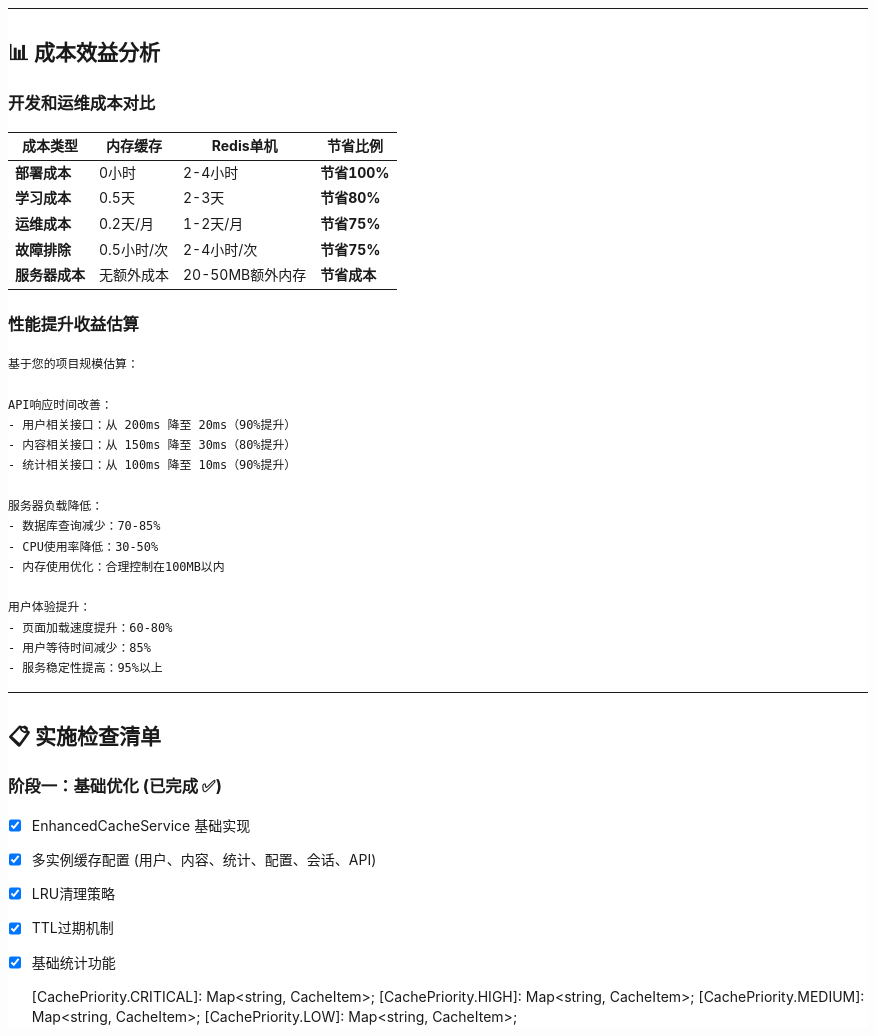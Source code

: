 ```typescript
```

---

## 📊 成本效益分析

### 开发和运维成本对比

| 成本类型 | 内存缓存 | Redis单机 | 节省比例 |
|---------|----------|-----------|----------|
| **部署成本** | 0小时 | 2-4小时 | **节省100%** |
| **学习成本** | 0.5天 | 2-3天 | **节省80%** |
| **运维成本** | 0.2天/月 | 1-2天/月 | **节省75%** |
| **故障排除** | 0.5小时/次 | 2-4小时/次 | **节省75%** |
| **服务器成本** | 无额外成本 | 20-50MB额外内存 | **节省成本** |

### 性能提升收益估算

```
基于您的项目规模估算：

API响应时间改善：
- 用户相关接口：从 200ms 降至 20ms（90%提升）
- 内容相关接口：从 150ms 降至 30ms（80%提升）  
- 统计相关接口：从 100ms 降至 10ms（90%提升）

服务器负载降低：
- 数据库查询减少：70-85%
- CPU使用率降低：30-50%
- 内存使用优化：合理控制在100MB以内

用户体验提升：
- 页面加载速度提升：60-80%
- 用户等待时间减少：85%
- 服务稳定性提高：95%以上
```

---

## 📋 实施检查清单

### 阶段一：基础优化 (已完成 ✅)
- [x] EnhancedCacheService 基础实现
- [x] 多实例缓存配置 (用户、内容、统计、配置、会话、API)
- [x] LRU清理策略
- [x] TTL过期机制
- [x] 基础统计功能


  [CachePriority.CRITICAL]: Map<string, CacheItem>;
  [CachePriority.HIGH]: Map<string, CacheItem>;
  [CachePriority.MEDIUM]: Map<string, CacheItem>;
  [CachePriority.LOW]: Map<string, CacheItem>;